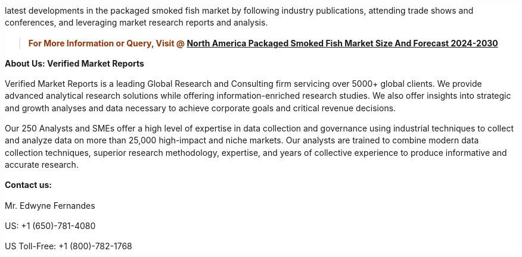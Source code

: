 latest developments in the packaged smoked fish market by following industry publications, attending trade shows and conferences, and leveraging market research reports and analysis.</p></body></html></p><blockquote><p><span style="color: #993300;"><strong>For More Information or Query, Visit @ <a href="https://www.verifiedmarketreports.com/product/packaged-smoked-fish-market/">North America Packaged Smoked Fish Market Size And Forecast 2024-2030</a></strong></span></p></blockquote><p><strong>About Us: Verified Market Reports</strong></p><p>Verified Market Reports is a leading Global Research and Consulting firm servicing over 5000+ global clients. We provide advanced analytical research solutions while offering information-enriched research studies. We also offer insights into strategic and growth analyses and data necessary to achieve corporate goals and critical revenue decisions.</p><p>Our 250 Analysts and SMEs offer a high level of expertise in data collection and governance using industrial techniques to collect and analyze data on more than 25,000 high-impact and niche markets. Our analysts are trained to combine modern data collection techniques, superior research methodology, expertise, and years of collective experience to produce informative and accurate research.</p><p><strong>Contact us:</strong></p><p>Mr. Edwyne Fernandes</p><p>US: +1 (650)-781-4080</p><p>US Toll-Free: +1 (800)-782-1768</p>
